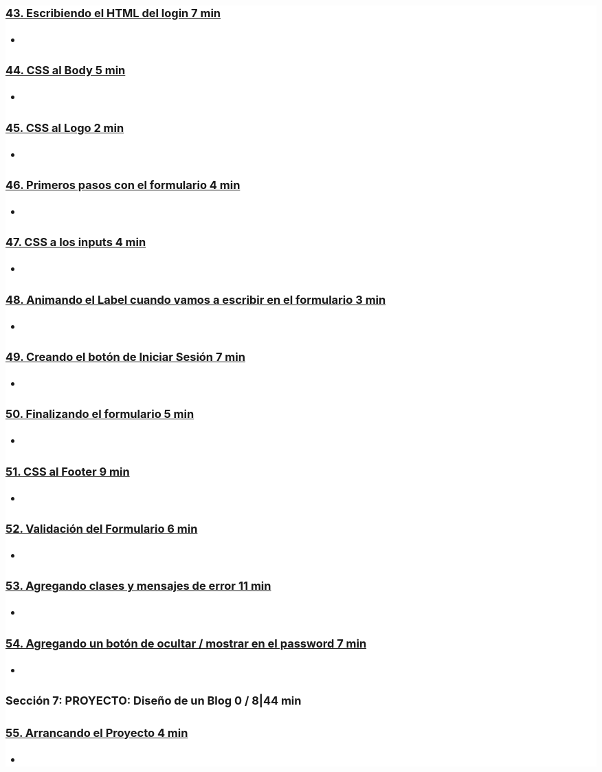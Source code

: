 ### [43. Escribiendo el HTML del login 7 min](https://www.udemy.com/course/css-grid-y-flexbox-la-guia-definitiva-crea-10-proyectos/learn/lecture/15434046#overview)
- 
### [44. CSS al Body 5 min](https://www.udemy.com/course/css-grid-y-flexbox-la-guia-definitiva-crea-10-proyectos/learn/lecture/15434052#overview)
- 
### [45. CSS al Logo 2 min](https://www.udemy.com/course/css-grid-y-flexbox-la-guia-definitiva-crea-10-proyectos/learn/lecture/15434054#overview)
- 
### [46. Primeros pasos con el formulario 4 min](https://www.udemy.com/course/css-grid-y-flexbox-la-guia-definitiva-crea-10-proyectos/learn/lecture/15434092#overview)
- 
### [47. CSS a los inputs 4 min](https://www.udemy.com/course/css-grid-y-flexbox-la-guia-definitiva-crea-10-proyectos/learn/lecture/15434094#overview)
- 
### [48. Animando el Label cuando vamos a escribir en el formulario 3 min](https://www.udemy.com/course/css-grid-y-flexbox-la-guia-definitiva-crea-10-proyectos/learn/lecture/15434134#overview)
- 
### [49. Creando el botón de Iniciar Sesión 7 min](https://www.udemy.com/course/css-grid-y-flexbox-la-guia-definitiva-crea-10-proyectos/learn/lecture/15434188#overview)
- 
### [50. Finalizando el formulario 5 min](https://www.udemy.com/course/css-grid-y-flexbox-la-guia-definitiva-crea-10-proyectos/learn/lecture/15434230#overview)
- 
### [51. CSS al Footer 9 min](https://www.udemy.com/course/css-grid-y-flexbox-la-guia-definitiva-crea-10-proyectos/learn/lecture/15434272#overview)
- 
### [52. Validación del Formulario 6 min](https://www.udemy.com/course/css-grid-y-flexbox-la-guia-definitiva-crea-10-proyectos/learn/lecture/15434276#overview)
- 
### [53. Agregando clases y mensajes de error 11 min](https://www.udemy.com/course/css-grid-y-flexbox-la-guia-definitiva-crea-10-proyectos/learn/lecture/15434284#overview)
- 
### [54. Agregando un botón de ocultar / mostrar en el password 7 min](https://www.udemy.com/course/css-grid-y-flexbox-la-guia-definitiva-crea-10-proyectos/learn/lecture/15434290#overview)
- 
### Sección 7: PROYECTO: Diseño de un Blog 0 / 8|44 min
### [55. Arrancando el Proyecto 4 min]()
- 